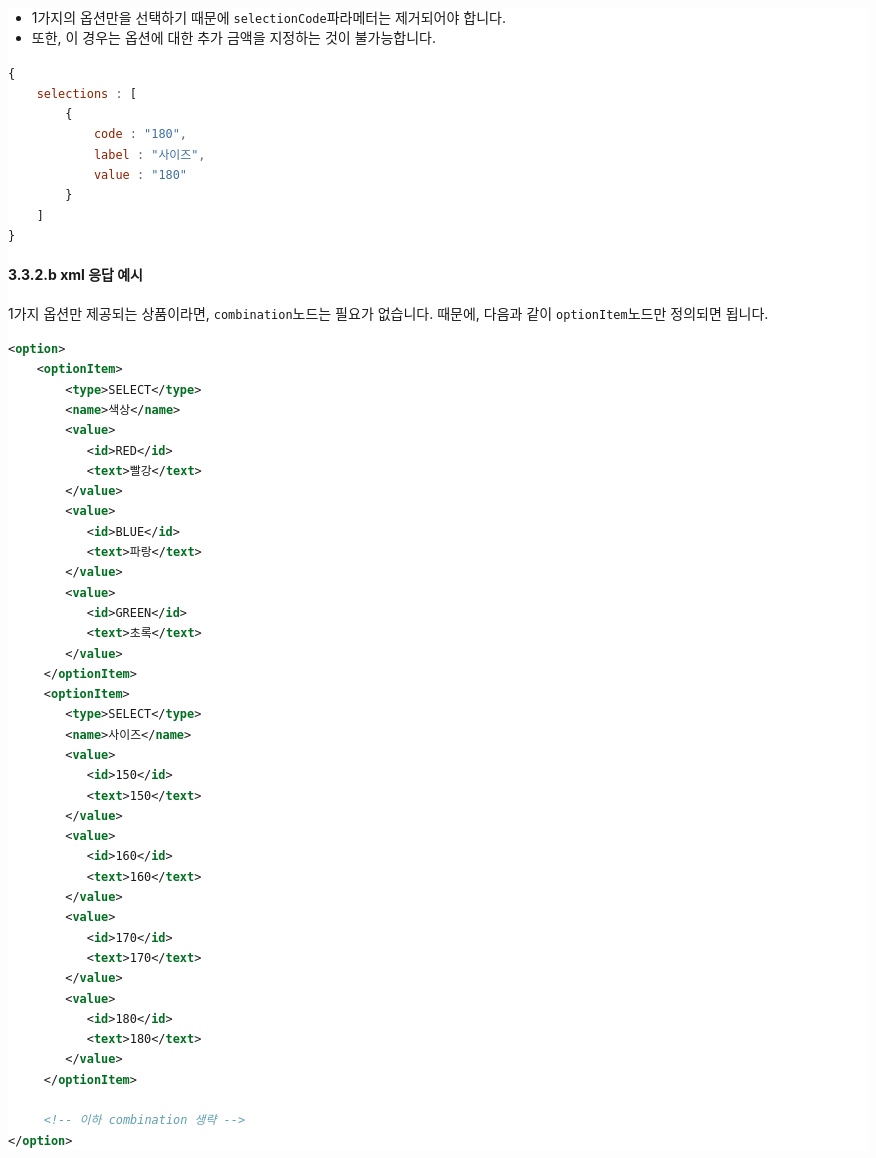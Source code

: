 - 1가지의 옵션만을 선택하기 때문에 `selectionCode`파라메터는 제거되어야 합니다.  
- 또한, 이 경우는 옵션에 대한 추가 금액을 지정하는 것이 불가능합니다.  

```javascript
{
	selections : [
		{
			code : "180",
			label : "사이즈",
			value : "180"
		}
	]
}
```

#### 3.3.2.b xml 응답 예시  

1가지 옵션만 제공되는 상품이라면, `combination`노드는 필요가 없습니다. 때문에, 다음과 같이 `optionItem`노드만 정의되면 됩니다.  

```xml
<option>
	<optionItem>
        <type>SELECT</type>
        <name>색상</name>
        <value>
           <id>RED</id>
           <text>빨강</text>
        </value>
        <value>
           <id>BLUE</id>
           <text>파랑</text>
        </value>
        <value>
           <id>GREEN</id>
           <text>초록</text>
        </value>
     </optionItem>
     <optionItem>
        <type>SELECT</type>
        <name>사이즈</name>
        <value>
           <id>150</id>
           <text>150</text>
        </value>
        <value>
           <id>160</id>
           <text>160</text>
        </value>
        <value>
           <id>170</id>
           <text>170</text>
        </value>
        <value>
           <id>180</id>
           <text>180</text>
        </value>
     </optionItem>
     
     <!-- 이하 combination 생략 -->
</option>
```
